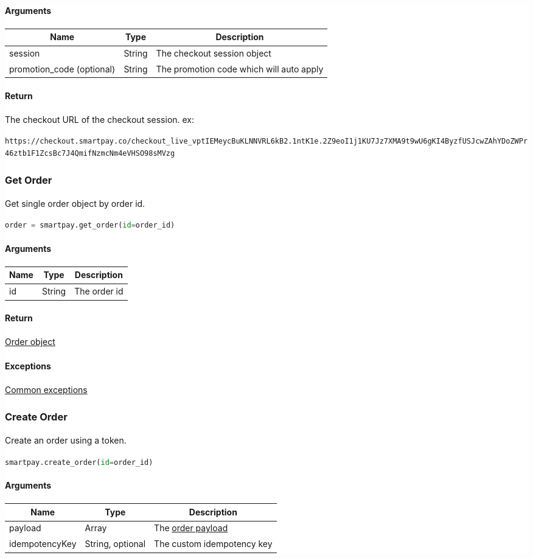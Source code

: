 #### Arguments

| Name                      | Type   | Description                              |
| ------------------------- | ------ | ---------------------------------------- |
| session                   | String | The checkout session object              |
| promotion_code (optional) | String | The promotion code which will auto apply |

#### Return

The checkout URL of the checkout session. ex:

```
https://checkout.smartpay.co/checkout_live_vptIEMeycBuKLNNVRL6kB2.1ntK1e.2Z9eoI1j1KU7Jz7XMA9t9wU6gKI4ByzfUSJcwZAhYDoZWPr46ztb1F1ZcsBc7J4QmifNzmcNm4eVHSO98sMVzg
```

### Get Order

Get single order object by order id.

```python
order = smartpay.get_order(id=order_id)
```

#### Arguments

| Name | Type   | Description  |
| ---- | ------ | ------------ |
| id   | String | The order id |

#### Return

[Order object][]

#### Exceptions

[Common exceptions][]

### Create Order

Create an order using a token.

```python
smartpay.create_order(id=order_id)
```

#### Arguments

| Name           | Type             | Description                |
| -------------- | ---------------- | -------------------------- |
| payload        | Array            | The [order payload][]      |
| idempotencyKey | String, optional | The custom idempotency key |

[order payload]: https://en.docs.smartpay.co/reference/create-order


[strict-payload]: https://ja.docs.smartpay.co/reference/create-a-checkout-session
[loose-payload]: https://github.com/smartpay-co/sdk-node/blob/main/docs/SimpleCheckoutSession.md
[checkout session object]: https://en.docs.smartpay.co/reference/the-checkout-session-object
[order object]: https://en.docs.smartpay.co/reference/the-order-object
[payment object]: https://en.docs.smartpay.co/reference/the-payment-object
[refund object]: https://en.docs.smartpay.co/reference/the-refund-object
[webhook endpoint object]: https://en.docs.smartpay.co/reference/the-webhook-endpoint-object
[coupon object]: https://en.docs.smartpay.co/reference/the-coupon-object
[promotion code object]: https://en.docs.smartpay.co/reference/the-promotion-code-object
[token object]: https://en.docs.smartpay.co/reference/the-token-object
[capture]: https://en.docs.smartpay.co/docs/capture-an-order#using-the-smartpay-api
[refund]: https://en.docs.smartpay.co/docs/refund-a-purchase#using-the-smartpay-api
[collection]: #collection
[common exceptions]: #common-exceptions